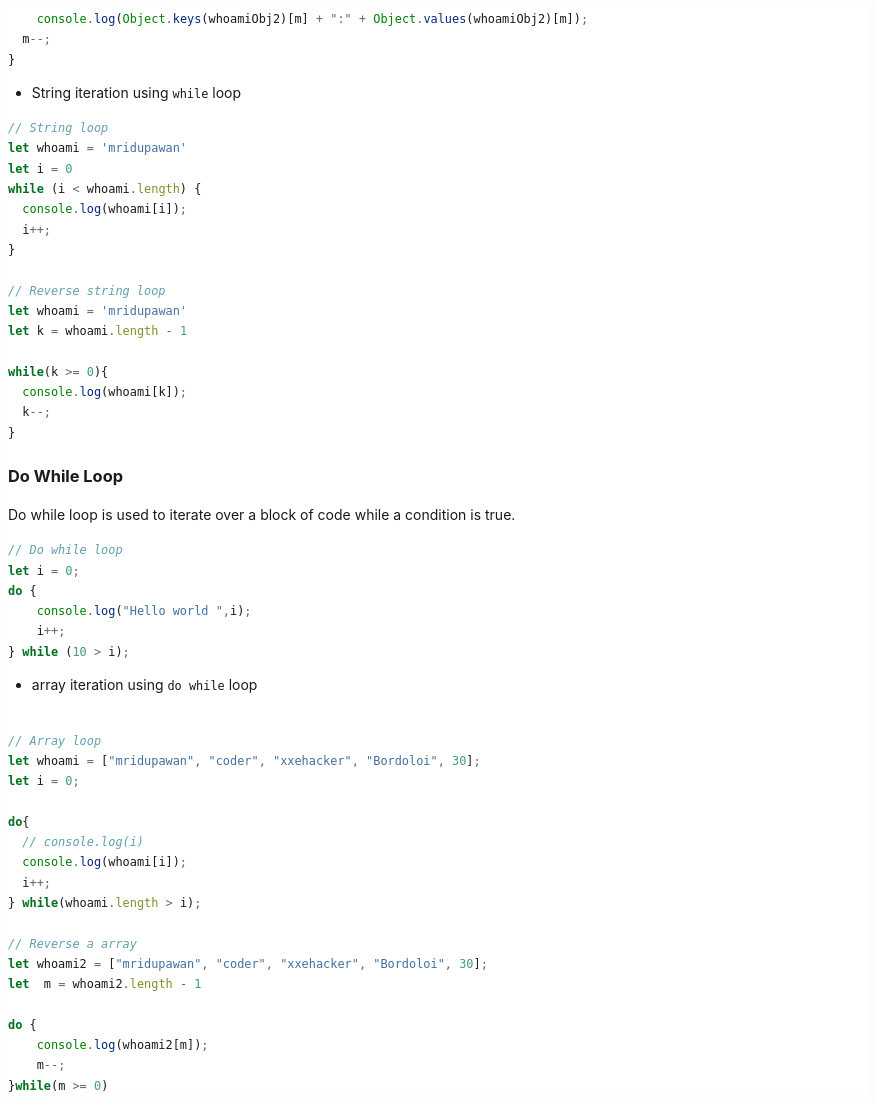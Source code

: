 ```javascript
    console.log(Object.keys(whoamiObj2)[m] + ":" + Object.values(whoamiObj2)[m]);
  m--;
}

```

* String iteration using `while` loop
```javascript
// String loop
let whoami = 'mridupawan'
let i = 0
while (i < whoami.length) {
  console.log(whoami[i]);
  i++;
}

// Reverse string loop
let whoami = 'mridupawan'
let k = whoami.length - 1

while(k >= 0){
  console.log(whoami[k]);
  k--;
}
```

### Do While Loop

Do while loop is used to iterate over a block of code while a condition is true.

```javascript
// Do while loop
let i = 0;
do {
    console.log("Hello world ",i);
    i++;
} while (10 > i);

```
* array iteration using `do while` loop

```javascript

// Array loop
let whoami = ["mridupawan", "coder", "xxehacker", "Bordoloi", 30];
let i = 0;

do{
  // console.log(i)
  console.log(whoami[i]);
  i++;
} while(whoami.length > i);

// Reverse a array
let whoami2 = ["mridupawan", "coder", "xxehacker", "Bordoloi", 30];
let  m = whoami2.length - 1

do {
    console.log(whoami2[m]);
    m--;
}while(m >= 0)

```
